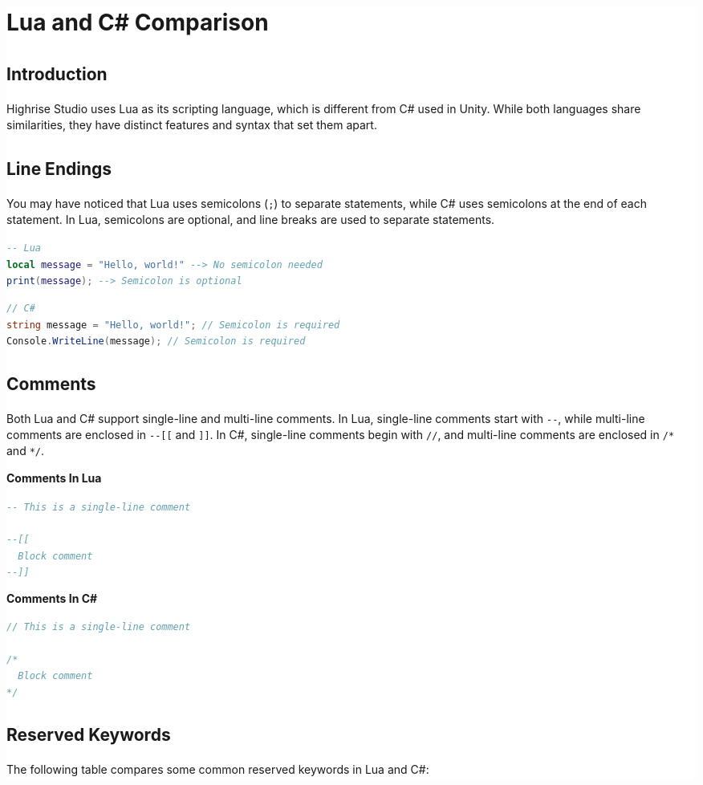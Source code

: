 # Lua and C# Comparison

## Introduction
Highrise Studio uses Lua as its scripting language, which is different from C# used in Unity. While both languages share similarities, they have distinct features and syntax that set them apart.

## Line Endings

You may have noticed that Lua uses semicolons (`;`) to separate statements, while C# uses semicolons at the end of each statement. In Lua, semicolons are optional, and line breaks are used to separate statements.

```lua
-- Lua
local message = "Hello, world!" --> No semicolon needed
print(message); --> Semicolon is optional
```

```csharp
// C#
string message = "Hello, world!"; // Semicolon is required
Console.WriteLine(message); // Semicolon is required
```

## Comments

Both Lua and C# support single-line and multi-line comments. In Lua, single-line comments start with `--`, while multi-line comments are enclosed in `--[[` and `]]`. In C#, single-line comments begin with `//`, and multi-line comments are enclosed in `/*` and `*/`.

**Comments In Lua**
```lua
-- This is a single-line comment

--[[
  Block comment
--]]
```

**Comments In C#**
```csharp
// This is a single-line comment

/*
  Block comment
*/
```

## Reserved Keywords

The following table compares some common reserved keywords in Lua and C#:
